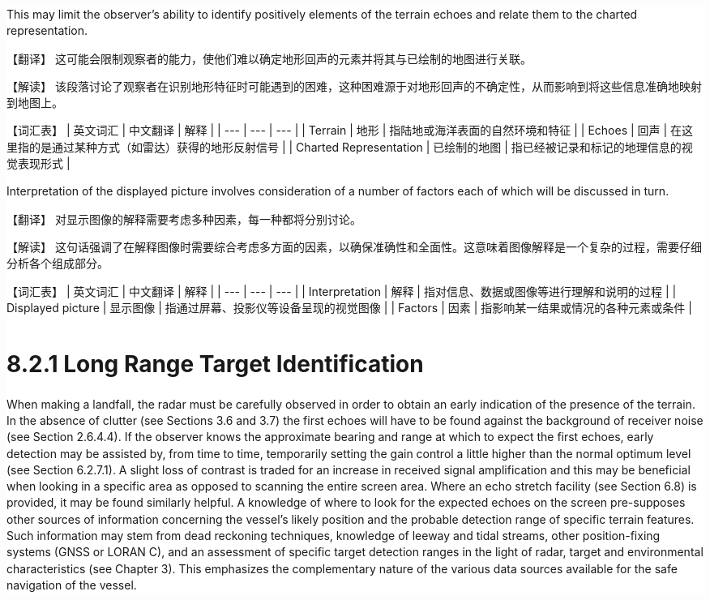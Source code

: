 

This may limit the observer’s ability to identify positively elements of the terrain echoes and relate them to the charted representation.  

【翻译】
这可能会限制观察者的能力，使他们难以确定地形回声的元素并将其与已绘制的地图进行关联。

【解读】
该段落讨论了观察者在识别地形特征时可能遇到的困难，这种困难源于对地形回声的不确定性，从而影响到将这些信息准确地映射到地图上。

【词汇表】
| 英文词汇 | 中文翻译 | 解释 |
| --- | --- | --- |
| Terrain | 地形 | 指陆地或海洋表面的自然环境和特征 |
| Echoes | 回声 | 在这里指的是通过某种方式（如雷达）获得的地形反射信号 |
| Charted Representation | 已绘制的地图 | 指已经被记录和标记的地理信息的视觉表现形式 |



Interpretation of the displayed picture involves consideration of a number of factors each of which will be discussed in turn.  

【翻译】
对显示图像的解释需要考虑多种因素，每一种都将分别讨论。

【解读】
这句话强调了在解释图像时需要综合考虑多方面的因素，以确保准确性和全面性。这意味着图像解释是一个复杂的过程，需要仔细分析各个组成部分。

【词汇表】
| 英文词汇 | 中文翻译 | 解释 |
| --- | --- | --- |
| Interpretation | 解释 | 指对信息、数据或图像等进行理解和说明的过程 |
| Displayed picture | 显示图像 | 指通过屏幕、投影仪等设备呈现的视觉图像 |
| Factors | 因素 | 指影响某一结果或情况的各种元素或条件 |



# 8.2.1 Long Range Target Identification  

When making a landfall, the radar must be carefully observed in order to obtain an early indication of the presence of the terrain. In the absence of clutter (see Sections 3.6 and 3.7) the first echoes will have to be found against the background of receiver noise (see Section 2.6.4.4). If the observer knows the approximate bearing and range at which to expect the first echoes, early detection may be assisted by, from time to time, temporarily setting the gain control a little higher than the normal optimum level (see Section 6.2.7.1). A slight loss of contrast is traded for an increase in received signal amplification and this may be beneficial when looking in a specific area as opposed to scanning the entire screen area. Where an echo stretch facility (see Section 6.8) is provided, it may be found similarly helpful. A knowledge of where to look for the expected echoes on the screen pre-supposes other sources of information concerning the vessel’s likely position and the probable detection range of specific terrain features. Such information may stem from dead reckoning techniques, knowledge of leeway and tidal streams, other position-fixing systems (GNSS or LORAN C), and an assessment of specific target detection ranges in the light of radar, target and environmental characteristics (see Chapter 3). This emphasizes the complementary nature of the various data sources available for the safe navigation of the vessel.  
